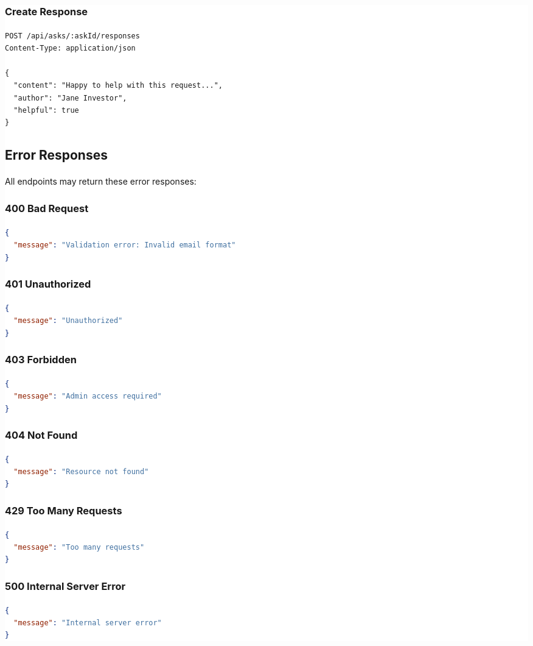 ### Create Response
```http
POST /api/asks/:askId/responses
Content-Type: application/json

{
  "content": "Happy to help with this request...",
  "author": "Jane Investor",
  "helpful": true
}
```

## Error Responses

All endpoints may return these error responses:

### 400 Bad Request
```json
{
  "message": "Validation error: Invalid email format"
}
```

### 401 Unauthorized
```json
{
  "message": "Unauthorized"
}
```

### 403 Forbidden
```json
{
  "message": "Admin access required"
}
```

### 404 Not Found
```json
{
  "message": "Resource not found"
}
```

### 429 Too Many Requests
```json
{
  "message": "Too many requests"
}
```

### 500 Internal Server Error
```json
{
  "message": "Internal server error"
}
```
